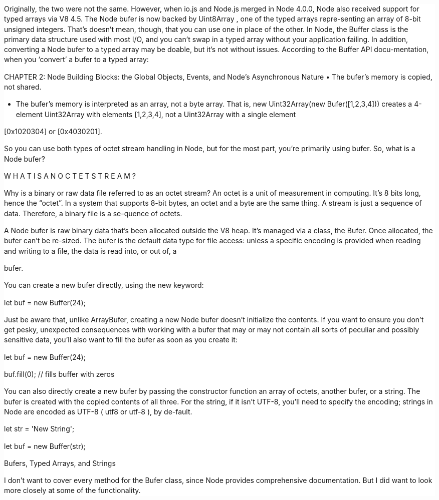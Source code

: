Originally, the two were not the same. However, when io.js and Node.js merged in Node 4.0.0, Node also received support for typed arrays via V8 4.5. The Node bufer is now backed by Uint8Array , one of the typed arrays repre-senting an array of 8-bit unsigned integers. That’s doesn’t mean, though, that you can use one in place of the other. In Node, the Buffer class is the primary data structure used with most I/O, and you can’t swap in a typed array without your application failing. In addition, converting a Node bufer to a typed array may be doable, but it’s not without issues. According to the Buffer API docu-mentation, when you ‘convert’ a bufer to a typed array:

CHAPTER 2: Node Building Blocks: the Global Objects, Events, and Node’s Asynchronous Nature • The bufer’s memory is copied, not shared.

- The bufer’s memory is interpreted as an array, not a byte array. That is, new Uint32Array(new Bufer([1,2,3,4])) creates a 4-element Uint32Array with elements [1,2,3,4], not a Uint32Array with a single element

[0x1020304] or [0x4030201].

So you can use both types of octet stream handling in Node, but for the most part, you’re primarily using bufer. So, what is a Node bufer?

W H A T I S A N O C T E T S T R E A M ?

Why is a binary or raw data file referred to as an octet stream? An octet is a unit of measurement in computing. It’s 8 bits long, hence the “octet”. In a system that supports 8-bit bytes, an octet and a byte are the same thing. A stream is just a sequence of data. Therefore, a binary file is a se-quence of octets.

A Node bufer is raw binary data that’s been allocated outside the V8 heap. It’s managed via a class, the Bufer. Once allocated, the bufer can’t be re-sized. The bufer is the default data type for file access: unless a specific encoding is provided when reading and writing to a file, the data is read into, or out of, a

bufer.

You can create a new bufer directly, using the new keyword:

let buf = new Buffer(24);

Just be aware that, unlike ArrayBufer, creating a new Node bufer doesn’t initialize the contents. If you want to ensure you don’t get pesky, unexpected consequences with working with a bufer that may or may not contain all sorts of peculiar and possibly sensitive data, you’ll also want to fill the bufer as soon as you create it:

let buf = new Buffer(24);

buf.fill(0); // fills buffer with zeros

You can also directly create a new bufer by passing the constructor function an array of octets, another bufer, or a string. The bufer is created with the copied contents of all three. For the string, if it isn’t UTF-8, you’ll need to specify the encoding; strings in Node are encoded as UTF-8 ( utf8 or utf-8 ), by de-fault.

let str = 'New String';

let buf = new Buffer(str);

Bufers, Typed Arrays, and Strings

I don’t want to cover every method for the Bufer class, since Node provides comprehensive documentation. But I did want to look more closely at some of the functionality.
